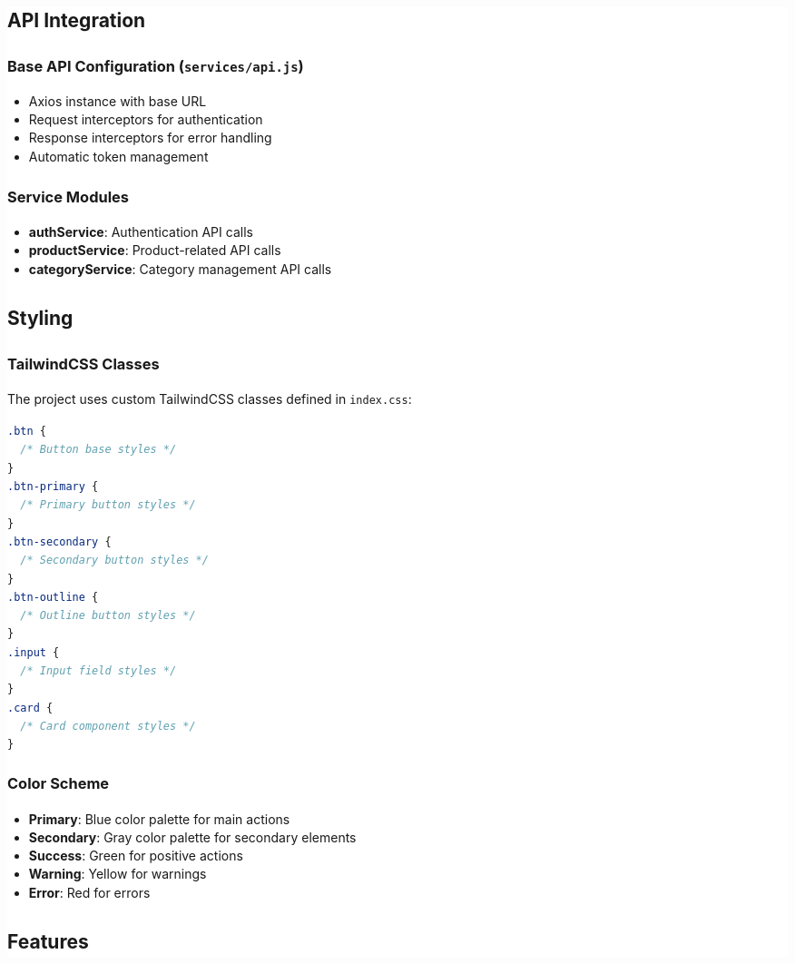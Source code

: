 ## API Integration

### Base API Configuration (`services/api.js`)

- Axios instance with base URL
- Request interceptors for authentication
- Response interceptors for error handling
- Automatic token management

### Service Modules

- **authService**: Authentication API calls
- **productService**: Product-related API calls
- **categoryService**: Category management API calls

## Styling

### TailwindCSS Classes

The project uses custom TailwindCSS classes defined in `index.css`:

```css
.btn {
  /* Button base styles */
}
.btn-primary {
  /* Primary button styles */
}
.btn-secondary {
  /* Secondary button styles */
}
.btn-outline {
  /* Outline button styles */
}
.input {
  /* Input field styles */
}
.card {
  /* Card component styles */
}
```

### Color Scheme

- **Primary**: Blue color palette for main actions
- **Secondary**: Gray color palette for secondary elements
- **Success**: Green for positive actions
- **Warning**: Yellow for warnings
- **Error**: Red for errors

## Features
